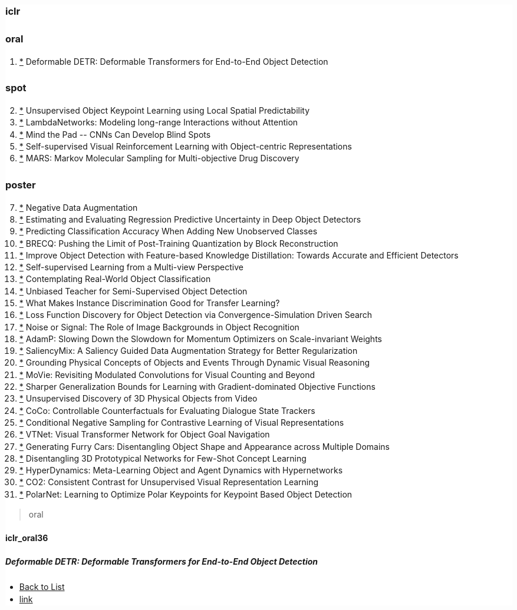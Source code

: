 ### iclr
### oral
1. [*](#iclr_oral36) Deformable DETR: Deformable Transformers for End-to-End Object Detection
### spot
2. [*](#iclr_spot71) Unsupervised Object Keypoint Learning using Local Spatial Predictability
3. [*](#iclr_spot98) LambdaNetworks: Modeling long-range Interactions without Attention
4. [*](#iclr_spot99) Mind the Pad -- CNNs Can Develop Blind Spots
5. [*](#iclr_spot105) Self-supervised Visual Reinforcement Learning with Object-centric Representations
6. [*](#iclr_spot111) MARS: Markov Molecular Sampling for Multi-objective Drug Discovery
### poster
7. [*](#iclr_poster22) Negative Data Augmentation 
8. [*](#iclr_poster61) Estimating and Evaluating Regression Predictive Uncertainty in Deep Object Detectors
9. [*](#iclr_poster62) Predicting Classification Accuracy When Adding New Unobserved Classes
10. [*](#iclr_poster63) BRECQ: Pushing the Limit of Post-Training Quantization by Block Reconstruction
11. [*](#iclr_poster67) Improve Object Detection with Feature-based Knowledge Distillation: Towards Accurate and Efficient Detectors
12. [*](#iclr_poster77) Self-supervised Learning from a Multi-view Perspective
13. [*](#iclr_poster185) Contemplating Real-World Object Classification
14. [*](#iclr_poster194) Unbiased Teacher for Semi-Supervised Object Detection
15. [*](#iclr_poster246) What Makes Instance Discrimination Good for Transfer Learning?
16. [*](#iclr_poster248) Loss Function Discovery for Object Detection via Convergence-Simulation Driven Search
17. [*](#iclr_poster267) Noise or Signal: The Role of Image Backgrounds in Object Recognition
18. [*](#iclr_poster286) AdamP: Slowing Down the Slowdown for Momentum Optimizers on Scale-invariant Weights
19. [*](#iclr_poster371) SaliencyMix: A Saliency Guided Data Augmentation Strategy for Better Regularization
20. [*](#iclr_poster379) Grounding Physical Concepts of Objects and Events Through Dynamic Visual Reasoning
21. [*](#iclr_poster438) MoVie: Revisiting Modulated Convolutions for Visual Counting and Beyond
22. [*](#iclr_poster497) Sharper Generalization Bounds for Learning with Gradient-dominated Objective Functions
23. [*](#iclr_poster556) Unsupervised Discovery of 3D Physical Objects from Video
24. [*](#iclr_poster572) CoCo: Controllable Counterfactuals for Evaluating Dialogue State Trackers
25. [*](#iclr_poster588) Conditional Negative Sampling for Contrastive Learning of Visual Representations
26. [*](#iclr_poster621) VTNet: Visual Transformer Network for Object Goal Navigation
27. [*](#iclr_poster629) Generating Furry Cars: Disentangling Object Shape and Appearance across Multiple Domains
28. [*](#iclr_poster631) Disentangling 3D Prototypical Networks for Few-Shot Concept Learning
29. [*](#iclr_poster633) HyperDynamics: Meta-Learning Object and Agent Dynamics with Hypernetworks
30. [*](#iclr_poster669) CO2: Consistent Contrast for Unsupervised Visual Representation Learning
31. [*](#iclr_poster689) PolarNet: Learning to Optimize Polar Keypoints for Keypoint Based Object Detection

> oral
#### iclr_oral36
##### Deformable DETR: Deformable Transformers for End-to-End Object Detection
- [Back to List](#oral)
- [link](https://openreview.net/forum?id=gZ9hCDWe6ke)